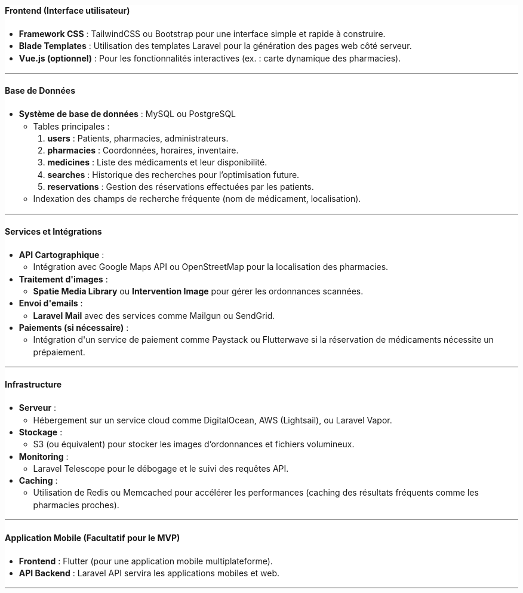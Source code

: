 
#### **Frontend (Interface utilisateur)**
- **Framework CSS** : TailwindCSS ou Bootstrap pour une interface simple et rapide à construire.
- **Blade Templates** : Utilisation des templates Laravel pour la génération des pages web côté serveur.
- **Vue.js (optionnel)** : Pour les fonctionnalités interactives (ex. : carte dynamique des pharmacies).

---

#### **Base de Données**
- **Système de base de données** : MySQL ou PostgreSQL
  - Tables principales : 
    1. **users** : Patients, pharmacies, administrateurs.
    2. **pharmacies** : Coordonnées, horaires, inventaire.
    3. **medicines** : Liste des médicaments et leur disponibilité.
    4. **searches** : Historique des recherches pour l’optimisation future.
    5. **reservations** : Gestion des réservations effectuées par les patients.
  - Indexation des champs de recherche fréquente (nom de médicament, localisation).

---

#### **Services et Intégrations**
- **API Cartographique** : 
  - Intégration avec Google Maps API ou OpenStreetMap pour la localisation des pharmacies.
- **Traitement d'images** :
  - **Spatie Media Library** ou **Intervention Image** pour gérer les ordonnances scannées.
- **Envoi d'emails** :
  - **Laravel Mail** avec des services comme Mailgun ou SendGrid.
- **Paiements (si nécessaire)** :
  - Intégration d'un service de paiement comme Paystack ou Flutterwave si la réservation de médicaments nécessite un prépaiement.

---

#### **Infrastructure**
- **Serveur** : 
  - Hébergement sur un service cloud comme DigitalOcean, AWS (Lightsail), ou Laravel Vapor.
- **Stockage** : 
  - S3 (ou équivalent) pour stocker les images d’ordonnances et fichiers volumineux.
- **Monitoring** : 
  - Laravel Telescope pour le débogage et le suivi des requêtes API.
- **Caching** : 
  - Utilisation de Redis ou Memcached pour accélérer les performances (caching des résultats fréquents comme les pharmacies proches).

---

#### **Application Mobile (Facultatif pour le MVP)**
- **Frontend** : Flutter (pour une application mobile multiplateforme).
- **API Backend** : Laravel API servira les applications mobiles et web.

---
